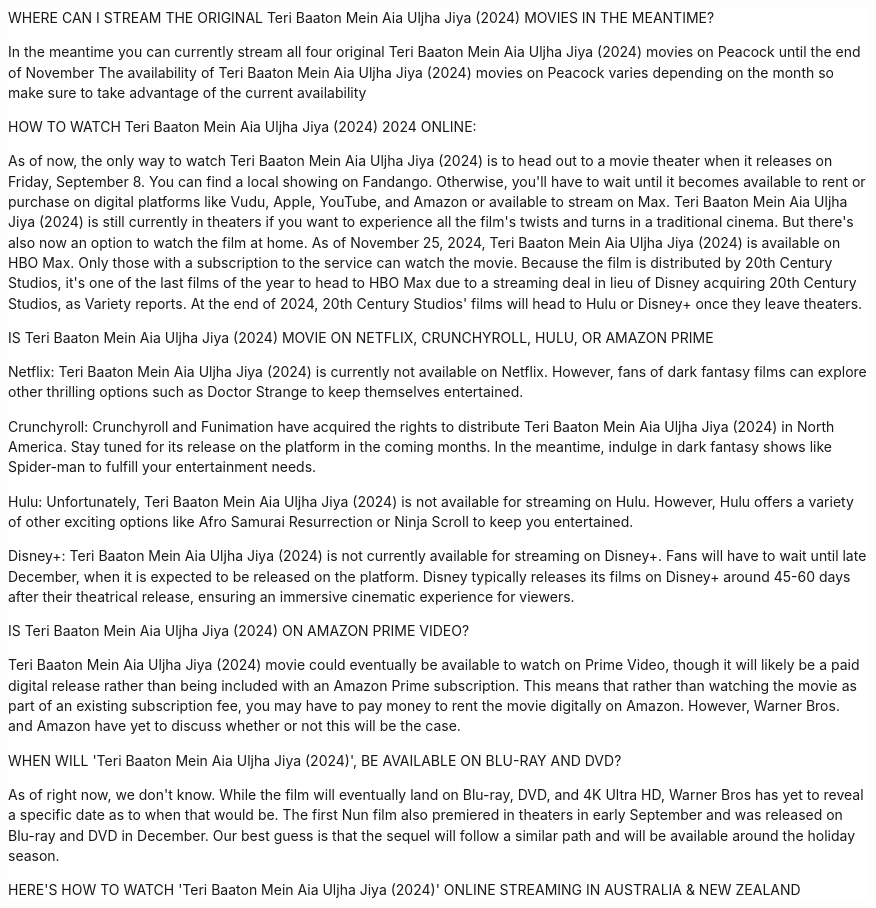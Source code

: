 WHERE CAN I STREAM THE ORIGINAL Teri Baaton Mein Aia Uljha Jiya (2024) MOVIES IN THE MEANTIME?

In the meantime you can currently stream all four original Teri Baaton Mein Aia Uljha Jiya (2024) movies on Peacock until the end of November The availability of Teri Baaton Mein Aia Uljha Jiya (2024) movies on Peacock varies depending on the month so make sure to take advantage of the current availability

HOW TO WATCH Teri Baaton Mein Aia Uljha Jiya (2024) 2024 ONLINE:

As of now, the only way to watch Teri Baaton Mein Aia Uljha Jiya (2024) is to head out to a movie theater when it releases on Friday, September 8. You can find a local showing on Fandango. Otherwise, you'll have to wait until it becomes available to rent or purchase on digital platforms like Vudu, Apple, YouTube, and Amazon or available to stream on Max. Teri Baaton Mein Aia Uljha Jiya (2024) is still currently in theaters if you want to experience all the film's twists and turns in a traditional cinema. But there's also now an option to watch the film at home. As of November 25, 2024, Teri Baaton Mein Aia Uljha Jiya (2024) is available on HBO Max. Only those with a subscription to the service can watch the movie. Because the film is distributed by 20th Century Studios, it's one of the last films of the year to head to HBO Max due to a streaming deal in lieu of Disney acquiring 20th Century Studios, as Variety reports. At the end of 2024, 20th Century Studios' films will head to Hulu or Disney+ once they leave theaters.

IS Teri Baaton Mein Aia Uljha Jiya (2024) MOVIE ON NETFLIX, CRUNCHYROLL, HULU, OR AMAZON PRIME

Netflix: Teri Baaton Mein Aia Uljha Jiya (2024) is currently not available on Netflix. However, fans of dark fantasy films can explore other thrilling options such as Doctor Strange to keep themselves entertained.

Crunchyroll: Crunchyroll and Funimation have acquired the rights to distribute Teri Baaton Mein Aia Uljha Jiya (2024) in North America. Stay tuned for its release on the platform in the coming months. In the meantime, indulge in dark fantasy shows like Spider-man to fulfill your entertainment needs.

Hulu: Unfortunately, Teri Baaton Mein Aia Uljha Jiya (2024) is not available for streaming on Hulu. However, Hulu offers a variety of other exciting options like Afro Samurai Resurrection or Ninja Scroll to keep you entertained.

Disney+: Teri Baaton Mein Aia Uljha Jiya (2024) is not currently available for streaming on Disney+. Fans will have to wait until late December, when it is expected to be released on the platform. Disney typically releases its films on Disney+ around 45-60 days after their theatrical release, ensuring an immersive cinematic experience for viewers.

IS Teri Baaton Mein Aia Uljha Jiya (2024) ON AMAZON PRIME VIDEO?

Teri Baaton Mein Aia Uljha Jiya (2024) movie could eventually be available to watch on Prime Video, though it will likely be a paid digital release rather than being included with an Amazon Prime subscription. This means that rather than watching the movie as part of an existing subscription fee, you may have to pay money to rent the movie digitally on Amazon. However, Warner Bros. and Amazon have yet to discuss whether or not this will be the case.

WHEN WILL 'Teri Baaton Mein Aia Uljha Jiya (2024)', BE AVAILABLE ON BLU-RAY AND DVD?

As of right now, we don't know. While the film will eventually land on Blu-ray, DVD, and 4K Ultra HD, Warner Bros has yet to reveal a specific date as to when that would be. The first Nun film also premiered in theaters in early September and was released on Blu-ray and DVD in December. Our best guess is that the sequel will follow a similar path and will be available around the holiday season.

HERE'S HOW TO WATCH 'Teri Baaton Mein Aia Uljha Jiya (2024)' ONLINE STREAMING IN AUSTRALIA & NEW ZEALAND
